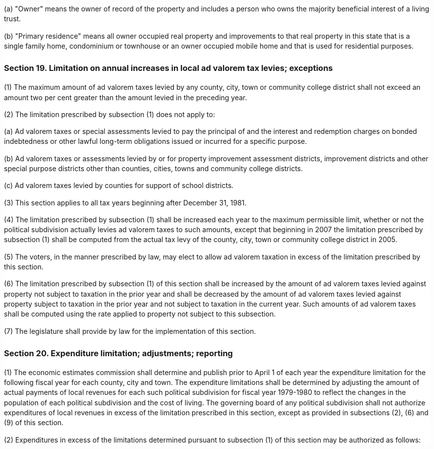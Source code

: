 (a) "Owner" means the owner of record of the property and includes a person who owns the majority beneficial interest of a living trust.

(b) "Primary residence" means all owner occupied real property and improvements to that real property in this state that is a single family home, condominium or townhouse or an owner occupied mobile home and that is used for residential purposes.

 

### Section 19. Limitation on annual increases in local ad valorem tax levies; exceptions

(1) The maximum amount of ad valorem taxes levied by any county, city, town or community college district shall not exceed an amount two per cent greater than the amount levied in the preceding year.

(2) The limitation prescribed by subsection (1) does not apply to:

(a) Ad valorem taxes or special assessments levied to pay the principal of and the interest and redemption charges on bonded indebtedness or other lawful long-term obligations issued or incurred for a specific purpose.

(b) Ad valorem taxes or assessments levied by or for property improvement assessment districts, improvement districts and other special purpose districts other than counties, cities, towns and community college districts.

(c) Ad valorem taxes levied by counties for support of school districts.

(3) This section applies to all tax years beginning after December 31, 1981.

(4) The limitation prescribed by subsection (1) shall be increased each year to the maximum permissible limit, whether or not the political subdivision actually levies ad valorem taxes to such amounts, except that beginning in 2007 the limitation prescribed by subsection (1) shall be computed from the actual tax levy of the county, city, town or community college district in 2005.

(5) The voters, in the manner prescribed by law, may elect to allow ad valorem taxation in excess of the limitation prescribed by this section.

(6) The limitation prescribed by subsection (1) of this section shall be increased by the amount of ad valorem taxes levied against property not subject to taxation in the prior year and shall be decreased by the amount of ad valorem taxes levied against property subject to taxation in the prior year and not subject to taxation in the current year. Such amounts of ad valorem taxes shall be computed using the rate applied to property not subject to this subsection.

(7) The legislature shall provide by law for the implementation of this section.

### Section 20. Expenditure limitation; adjustments; reporting

(1) The economic estimates commission shall determine and publish prior to April 1 of each year the expenditure limitation for the following fiscal year for each county, city and town. The expenditure limitations shall be determined by adjusting the amount of actual payments of local revenues for each such political subdivision for fiscal year 1979-1980 to reflect the changes in the population of each political subdivision and the cost of living. The governing board of any political subdivision shall not authorize expenditures of local revenues in excess of the limitation prescribed in this section, except as provided in subsections (2), (6) and (9) of this section.

(2) Expenditures in excess of the limitations determined pursuant to subsection (1) of this section may be authorized as follows:
